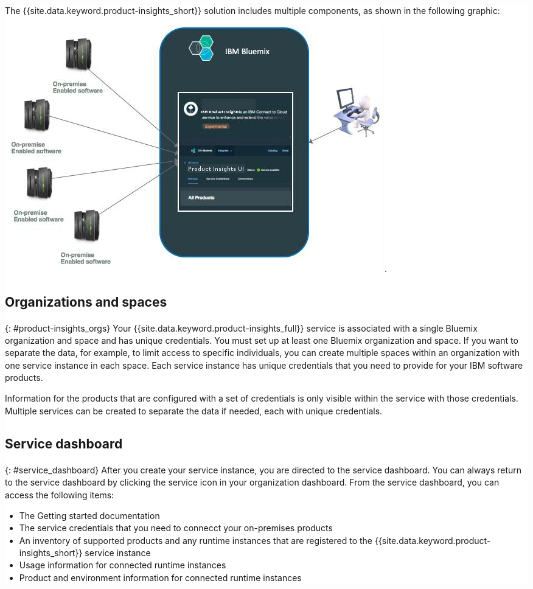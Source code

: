 The {{site.data.keyword.product-insights_short}} solution includes multiple components, as shown in the following graphic:

![{{site.data.keyword.product-insights_full}} architecture](images/architecture_product-insights.png "{{site.data.keyword.product-insights_full}} architecture").  


## Organizations and spaces
{: #product-insights_orgs}
Your {{site.data.keyword.product-insights_full}} service is associated with a single Bluemix organization and space and has unique credentials. You must set up at least one Bluemix organization and space. If you want to separate the data, for example, to limit access to specific individuals, you can create multiple spaces within an organization with one service instance in each space. Each service instance has unique credentials that you need to provide for your IBM software products.

Information for the products that are configured with a set of credentials is only visible within the service with those credentials. Multiple services can be created to separate the data if needed, each with unique credentials.


## Service dashboard
{: #service_dashboard}
After you create your service instance, you are directed to the service dashboard. You can always return to the service dashboard by clicking the service icon in your organization dashboard. From the service dashboard, you can access the following items:

* The Getting started documentation
* The service credentials that you need to connecct your on-premises products
* An inventory of supported products and any runtime instances that are registered to the {{site.data.keyword.product-insights_short}} service instance
* Usage information for connected runtime instances
* Product and environment information for connected runtime instances
